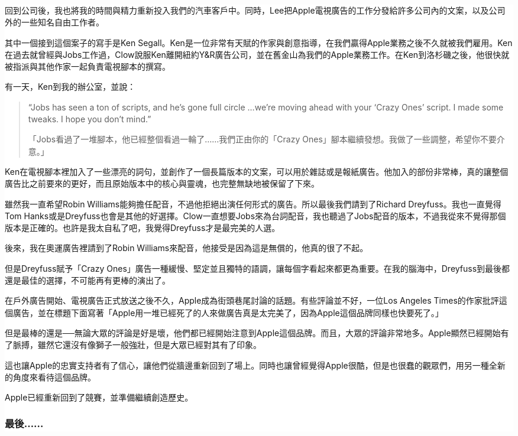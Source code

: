 回到公司後，我也將我的時間與精力重新投入我們的汽車客戶中。同時，Lee把Apple電視廣告的工作分發給許多公司內的文案，以及公司外的一些知名自由工作者。

其中一個接到這個案子的寫手是Ken Segall。Ken是一位非常有天賦的作家與創意指導，在我們贏得Apple業務之後不久就被我們雇用。Ken在過去就曾經與Jobs工作過，Clow說服Ken離開紐約Y&R廣告公司，並在舊金山為我們的Apple業務工作。在Ken到洛杉磯之後，他很快就被指派與其他作家一起負責電視腳本的撰寫。

有一天，Ken到我的辦公室，並說：

> “Jobs has seen a ton of scripts, and he’s gone full circle …we’re moving ahead with your ‘Crazy Ones’ script. I made some tweaks. I hope you don’t mind.”
>
> 「Jobs看過了一堆腳本，他已經整個看過一輪了……我們正由你的「Crazy Ones」腳本繼續發想。我做了一些調整，希望你不要介意。」

Ken在電視腳本裡加入了一些漂亮的詞句，並創作了一個長篇版本的文案，可以用於雜誌或是報紙廣告。他加入的部份非常棒，真的讓整個廣告比之前要來的更好，而且原始版本中的核心與靈魂，也完整無缺地被保留了下來。

雖然我一直希望Robin Williams能夠擔任配音，不過他拒絕出演任何形式的廣告。所以最後我們請到了Richard Dreyfuss。我也一直覺得Tom Hanks或是Dreyfuss也會是其他的好選擇。Clow一直想要Jobs來為台詞配音，我也聽過了Jobs配音的版本，不過我從來不覺得那個版本是正確的。也許是我太自私了吧，我覺得Dreyfuss才是最完美的人選。

後來，我在奧運廣告裡請到了Robin Williams來配音，他接受是因為這是無償的，他真的很了不起。

但是Dreyfuss賦予「Crazy Ones」廣告一種緩慢、堅定並且獨特的語調，讓每個字看起來都更為重要。在我的腦海中，Dreyfuss到最後都還是最佳的選擇，不可能再有更棒的演出了。



在戶外廣告開始、電視廣告正式放送之後不久，Apple成為街頭巷尾討論的話題。有些評論並不好，一位Los Angeles Times的作家批評這個廣告，並在標題下面寫著「Apple用一堆已經死了的人來做廣告真是太完美了，因為Apple這個品牌同樣也快要死了。」

但是最棒的還是──無論大眾的評論是好是壞，他們都已經開始注意到Apple這個品牌。而且，大眾的評論非常地多。Apple顯然已經開始有了脈搏，雖然它還沒有像獅子一般強壯，但是大眾已經對其有了印象。

這也讓Apple的忠實支持者有了信心，讓他們從牆邊重新回到了場上。同時也讓曾經覺得Apple很酷，但是也很蠢的觀眾們，用另一種全新的角度來看待這個品牌。

Apple已經重新回到了競賽，並準備繼續創造歷史。

### 最後……

<div style="float: right; width: 300px; margin: 0 0 10px 20px;">